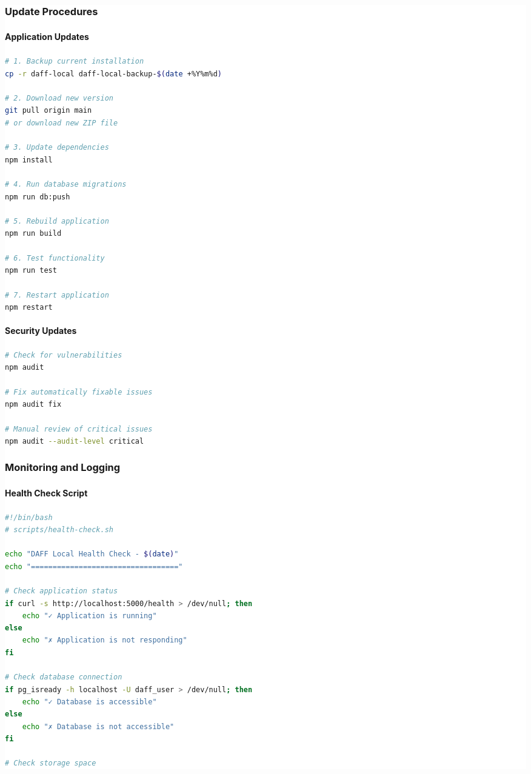 ### Update Procedures

#### Application Updates
```bash
# 1. Backup current installation
cp -r daff-local daff-local-backup-$(date +%Y%m%d)

# 2. Download new version
git pull origin main
# or download new ZIP file

# 3. Update dependencies
npm install

# 4. Run database migrations
npm run db:push

# 5. Rebuild application
npm run build

# 6. Test functionality
npm run test

# 7. Restart application
npm restart
```

#### Security Updates
```bash
# Check for vulnerabilities
npm audit

# Fix automatically fixable issues
npm audit fix

# Manual review of critical issues
npm audit --audit-level critical
```

### Monitoring and Logging

#### Health Check Script
```bash
#!/bin/bash
# scripts/health-check.sh

echo "DAFF Local Health Check - $(date)"
echo "=================================="

# Check application status
if curl -s http://localhost:5000/health > /dev/null; then
    echo "✓ Application is running"
else
    echo "✗ Application is not responding"
fi

# Check database connection
if pg_isready -h localhost -U daff_user > /dev/null; then
    echo "✓ Database is accessible"
else
    echo "✗ Database is not accessible"
fi

# Check storage space
```